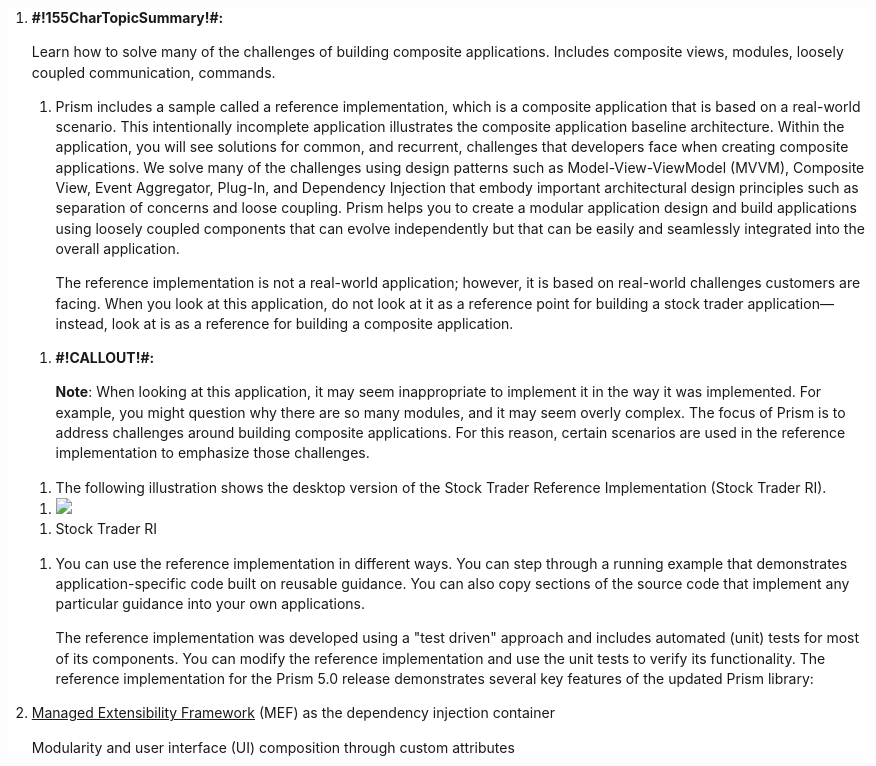 1.  **\#!155CharTopicSummary!\#:**

    Learn how to solve many of the challenges of building composite applications. Includes composite views, modules, loosely coupled communication, commands.

    1.  Prism includes a sample called a reference implementation, which is a composite application that is based on a real-world scenario. This intentionally incomplete application illustrates the composite application baseline architecture. Within the application, you will see solutions for common, and recurrent, challenges that developers face when creating composite applications. We solve many of the challenges using design patterns such as Model-View-ViewModel (MVVM), Composite View, Event Aggregator, Plug-In, and Dependency Injection that embody important architectural design principles such as separation of concerns and loose coupling. Prism helps you to create a modular application design and build applications using loosely coupled components that can evolve independently but that can be easily and seamlessly integrated into the overall application.

        The reference implementation is not a real-world application; however, it is based on real-world challenges customers are facing. When you look at this application, do not look at it as a reference point for building a stock trader application—instead, look at is as a reference for building a composite application.

    <!-- -->

    1.  **\#!CALLOUT!\#:**

        **Note**: When looking at this application, it may seem inappropriate to implement it in the way it was implemented. For example, you might question why there are so many modules, and it may seem overly complex. The focus of Prism is to address challenges around building composite applications. For this reason, certain scenarios are used in the reference implementation to emphasize those challenges.

    <!-- -->

    1.  The following illustration shows the desktop version of the Stock Trader Reference Implementation (Stock Trader RI).

    <!-- -->

    1.  ![](media/image1.png)

    <!-- -->

    1.  Stock Trader RI

    <!-- -->

    1.  You can use the reference implementation in different ways. You can step through a running example that demonstrates application-specific code built on reusable guidance. You can also copy sections of the source code that implement any particular guidance into your own applications.

        The reference implementation was developed using a "test driven" approach and includes automated (unit) tests for most of its components. You can modify the reference implementation and use the unit tests to verify its functionality. The reference implementation for the Prism 5.0 release demonstrates several key features of the updated Prism library:



1.  [Managed Extensibility Framework](http://msdn.microsoft.com/en-us/library/dd460648.aspx) (MEF) as the dependency injection container

    Modularity and user interface (UI) composition through custom attributes
